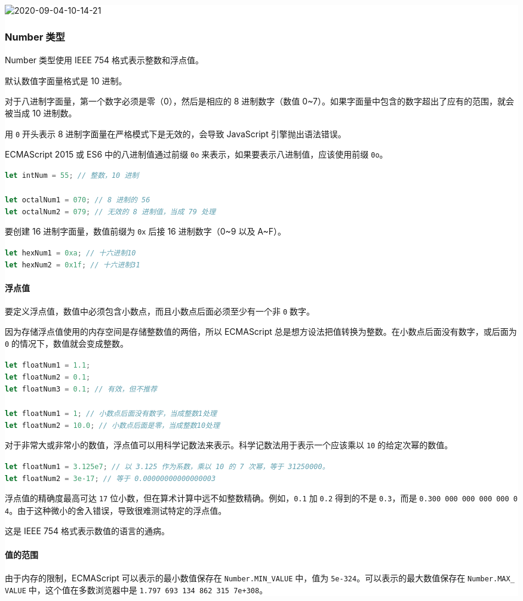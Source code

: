 ![2020-09-04-10-14-21](https://garrik-default-imgs.oss-accelerate.aliyuncs.com/imgs/2020-09-04-10-14-21.png)

### Number 类型

Number 类型使用 IEEE 754 格式表示整数和浮点值。

默认数值字面量格式是 10 进制。

对于八进制字面量，第一个数字必须是零（0），然后是相应的 8 进制数字（数值 0~7）。如果字面量中包含的数字超出了应有的范围，就会被当成 10 进制数。

用 `0` 开头表示 8 进制字面量在严格模式下是无效的，会导致 JavaScript 引擎抛出语法错误。

ECMAScript 2015 或 ES6 中的八进制值通过前缀 `0o` 来表示，如果要表示八进制值，应该使用前缀 `0o`。

```js
let intNum = 55; // 整数，10 进制

let octalNum1 = 070; // 8 进制的 56
let octalNum2 = 079; // 无效的 8 进制值，当成 79 处理
```

要创建 16 进制字面量，数值前缀为 `0x` 后接 16 进制数字（0~9 以及 A~F）。

```js
let hexNum1 = 0xa; // 十六进制10
let hexNum2 = 0x1f; // 十六进制31
```

#### 浮点值

要定义浮点值，数值中必须包含小数点，而且小数点后面必须至少有一个非 `0` 数字。

因为存储浮点值使用的内存空间是存储整数值的两倍，所以 ECMAScript 总是想方设法把值转换为整数。在小数点后面没有数字，或后面为 `0` 的情况下，数值就会变成整数。

```js
let floatNum1 = 1.1;
let floatNum2 = 0.1;
let floatNum3 = 0.1; // 有效，但不推荐

let floatNum1 = 1; // 小数点后面没有数字，当成整数1处理
let floatNum2 = 10.0; // 小数点后面是零，当成整数10处理
```

对于非常大或非常小的数值，浮点值可以用科学记数法来表示。科学记数法用于表示一个应该乘以 `10` 的给定次幂的数值。

```js
let floatNum1 = 3.125e7; // 以 3.125 作为系数，乘以 10 的 7 次幂，等于 31250000。
let floatNum2 = 3e-17; // 等于 0.00000000000000003
```

浮点值的精确度最高可达 `17` 位小数，但在算术计算中远不如整数精确。例如，`0.1` 加 `0.2` 得到的不是 `0.3`，而是 `0.300 000 000 000 000 04`。由于这种微小的舍入错误，导致很难测试特定的浮点值。

这是 IEEE 754 格式表示数值的语言的通病。

#### 值的范围

由于内存的限制，ECMAScript 可以表示的最小数值保存在 `Number.MIN_VALUE` 中，值为 `5e-324`。可以表示的最大数值保存在 `Number.MAX_VALUE` 中，这个值在多数浏览器中是 `1.797 693 134 862 315 7e+308`。
